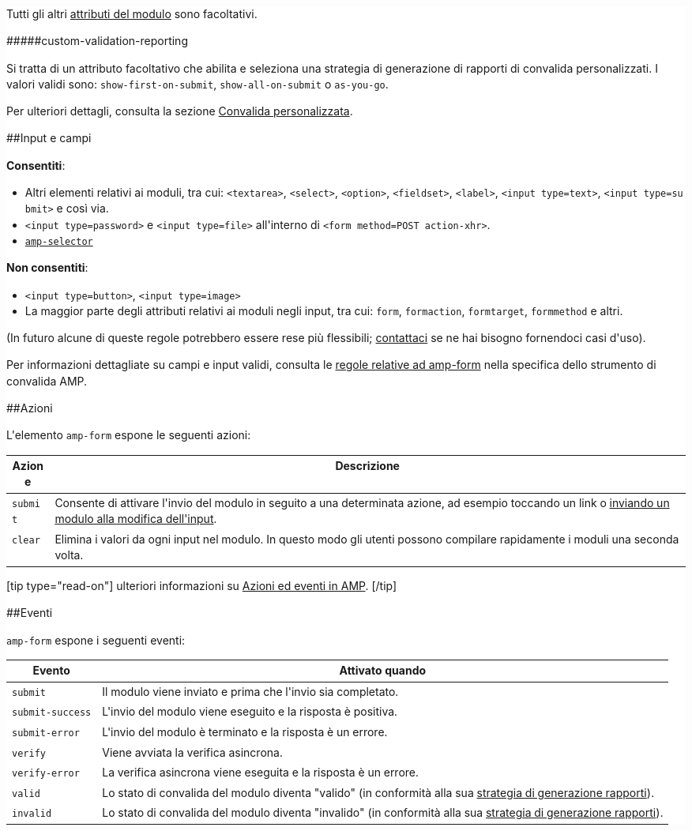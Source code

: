 Tutti gli altri [attributi del modulo](https://developer.mozilla.org/en-US/docs/Web/HTML/Element/form) sono facoltativi.

#####custom-validation-reporting

Si tratta di un attributo facoltativo che abilita e seleziona una strategia di generazione di rapporti di convalida personalizzati. I valori validi sono: `show-first-on-submit`, `show-all-on-submit` o `as-you-go`.

Per ulteriori dettagli, consulta la sezione [Convalida personalizzata](#custom-validations).

##Input e campi

**Consentiti**:

* Altri elementi relativi ai moduli, tra cui: `<textarea>`, `<select>`, `<option>`, `<fieldset>`, `<label>`, `<input type=text>`, `<input type=submit>` e così via.
* `<input type=password>` e `<input type=file>` all'interno di `<form method=POST action-xhr>`.
* [`amp-selector`](https://www.ampproject.org/docs/reference/components/amp-selector)

**Non consentiti**:

* `<input type=button>`, `<input type=image>`
* La maggior parte degli attributi relativi ai moduli negli input, tra cui: `form`, `formaction`, `formtarget`, `formmethod` e altri.

(In futuro alcune di queste regole potrebbero essere rese più flessibili; [contattaci](https://github.com/ampproject/amphtml/blob/master/CONTRIBUTING.md#suggestions-and-feature-requests) se ne hai bisogno fornendoci casi d'uso).

Per informazioni dettagliate su campi e input validi, consulta le [regole relative ad amp-form](https://github.com/ampproject/amphtml/blob/master/validator/validator-main.protoascii) nella specifica dello strumento di convalida AMP.

##Azioni

L'elemento `amp-form` espone le seguenti azioni:

| Azione | Descrizione |
|--------|-------------|
| `submit` | Consente di attivare l'invio del modulo in seguito a una determinata azione, ad esempio toccando un link o [inviando un modulo alla modifica dell'input](#input-events). |
| `clear` | Elimina i valori da ogni input nel modulo. In questo modo gli utenti possono compilare rapidamente i moduli una seconda volta. |

[tip type="read-on"]
ulteriori informazioni su [Azioni ed eventi in AMP](https://www.ampproject.org/docs/interaction_dynamic/amp-actions-and-events.html).
[/tip]

##Eventi

`amp-form` espone i seguenti eventi:

| Evento | Attivato quando |
|-------|-------------|
| `submit` | Il modulo viene inviato e prima che l'invio sia completato. |
| `submit-success` | L'invio del modulo viene eseguito e la risposta è positiva. |
| `submit-error` | L'invio del modulo è terminato e la risposta è un errore. |
| `verify` | Viene avviata la verifica asincrona. |
| `verify-error` | La verifica asincrona viene eseguita e la risposta è un errore. |
| `valid` | Lo stato di convalida del modulo diventa "valido" (in conformità alla sua [strategia di generazione rapporti](#reporting-strategies)). |
| `invalid` | Lo stato di convalida del modulo diventa "invalido" (in conformità alla sua [strategia di generazione rapporti](#reporting-strategies)). |
